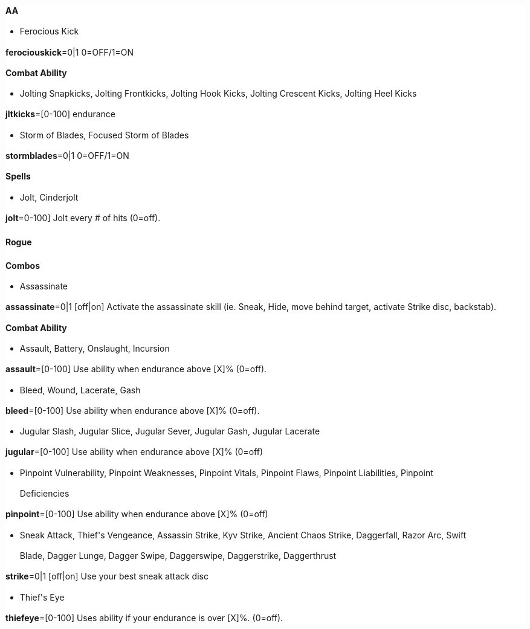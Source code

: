 **AA**

* Ferocious Kick

**ferociouskick**=0\|1 0=OFF/1=ON

**Combat Ability**

* Jolting Snapkicks, Jolting Frontkicks, Jolting Hook Kicks, Jolting Crescent Kicks, Jolting Heel Kicks

**jltkicks**=\[0-100\] endurance

* Storm of Blades, Focused Storm of Blades

**stormblades**=0\|1 0=OFF/1=ON

**Spells**

* Jolt, Cinderjolt

**jolt**=0-100\] Jolt every \# of hits \(0=off\).

#### Rogue

**Combos**

* Assassinate

**assassinate**=0\|1 \[off\|on\] Activate the assassinate skill \(ie. Sneak, Hide, move behind target, activate Strike disc, backstab\).

**Combat Ability**

* Assault, Battery, Onslaught, Incursion

**assault**=\[0-100\] Use ability when endurance above \[X\]% \(0=off\).

* Bleed, Wound, Lacerate, Gash

**bleed**=\[0-100\] Use ability when endurance above \[X\]% \(0=off\).

* Jugular Slash, Jugular Slice, Jugular Sever, Jugular Gash, Jugular Lacerate

**jugular**=\[0-100\] Use ability when endurance above \[X\]% \(0=off\)

* Pinpoint Vulnerability, Pinpoint Weaknesses, Pinpoint Vitals, Pinpoint Flaws, Pinpoint Liabilities, Pinpoint

  Deficiencies

**pinpoint**=\[0-100\] Use ability when endurance above \[X\]% \(0=off\)

* Sneak Attack, Thief's Vengeance, Assassin Strike, Kyv Strike, Ancient Chaos Strike, Daggerfall, Razor Arc, Swift

  Blade, Dagger Lunge, Dagger Swipe, Daggerswipe, Daggerstrike, Daggerthrust

**strike**=0\|1 \[off\|on\] Use your best sneak attack disc

* Thief's Eye

**thiefeye**=\[0-100\] Uses ability if your endurance is over \[X\]%. \(0=off\).
